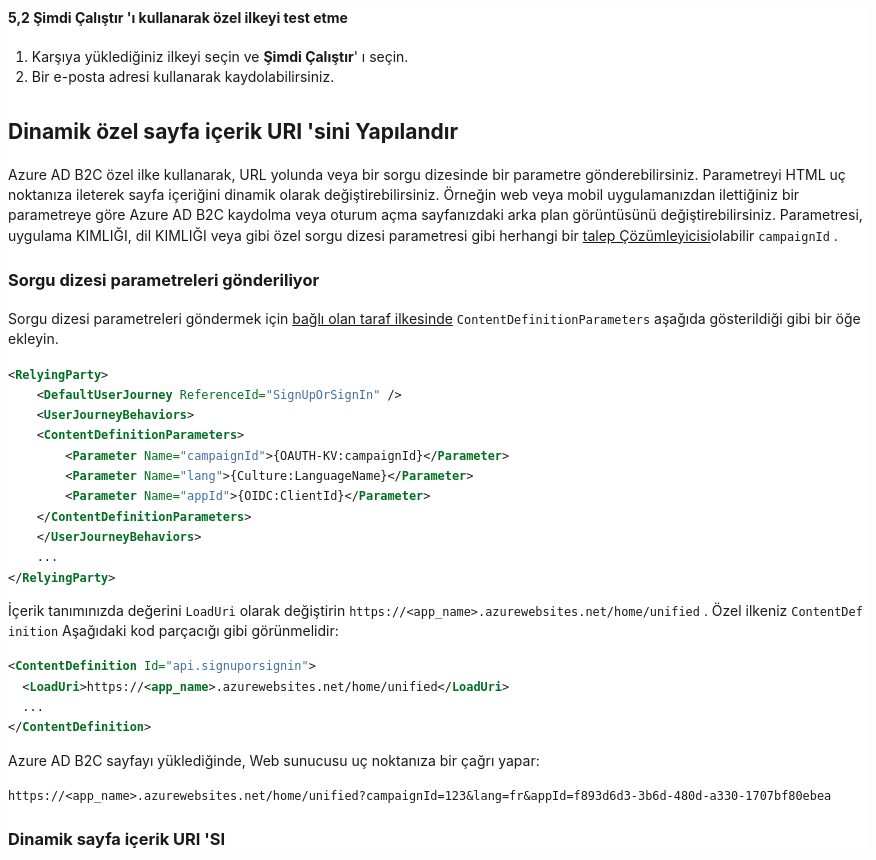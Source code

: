 #### <a name="52-test-the-custom-policy-by-using-run-now"></a>5,2 **Şimdi Çalıştır** 'ı kullanarak özel ilkeyi test etme

1. Karşıya yüklediğiniz ilkeyi seçin ve **Şimdi Çalıştır**' ı seçin.
1. Bir e-posta adresi kullanarak kaydolabilirsiniz.

## <a name="configure-dynamic-custom-page-content-uri"></a>Dinamik özel sayfa içerik URI 'sini Yapılandır

Azure AD B2C özel ilke kullanarak, URL yolunda veya bir sorgu dizesinde bir parametre gönderebilirsiniz. Parametreyi HTML uç noktanıza ileterek sayfa içeriğini dinamik olarak değiştirebilirsiniz. Örneğin web veya mobil uygulamanızdan ilettiğiniz bir parametreye göre Azure AD B2C kaydolma veya oturum açma sayfanızdaki arka plan görüntüsünü değiştirebilirsiniz. Parametresi, uygulama KIMLIĞI, dil KIMLIĞI veya gibi özel sorgu dizesi parametresi gibi herhangi bir [talep Çözümleyicisi](claim-resolver-overview.md)olabilir `campaignId` .

### <a name="sending-query-string-parameters"></a>Sorgu dizesi parametreleri gönderiliyor

Sorgu dizesi parametreleri göndermek için [bağlı olan taraf ilkesinde](relyingparty.md) `ContentDefinitionParameters` aşağıda gösterildiği gibi bir öğe ekleyin.

```xml
<RelyingParty>
    <DefaultUserJourney ReferenceId="SignUpOrSignIn" />
    <UserJourneyBehaviors>
    <ContentDefinitionParameters>
        <Parameter Name="campaignId">{OAUTH-KV:campaignId}</Parameter>
        <Parameter Name="lang">{Culture:LanguageName}</Parameter>
        <Parameter Name="appId">{OIDC:ClientId}</Parameter>
    </ContentDefinitionParameters>
    </UserJourneyBehaviors>
    ...
</RelyingParty>
```

İçerik tanımınızda değerini `LoadUri` olarak değiştirin `https://<app_name>.azurewebsites.net/home/unified` . Özel ilkeniz `ContentDefinition` Aşağıdaki kod parçacığı gibi görünmelidir:

```xml
<ContentDefinition Id="api.signuporsignin">
  <LoadUri>https://<app_name>.azurewebsites.net/home/unified</LoadUri>
  ...
</ContentDefinition>
```

Azure AD B2C sayfayı yüklediğinde, Web sunucusu uç noktanıza bir çağrı yapar:

```http
https://<app_name>.azurewebsites.net/home/unified?campaignId=123&lang=fr&appId=f893d6d3-3b6d-480d-a330-1707bf80ebea
```

### <a name="dynamic-page-content-uri"></a>Dinamik sayfa içerik URI 'SI
